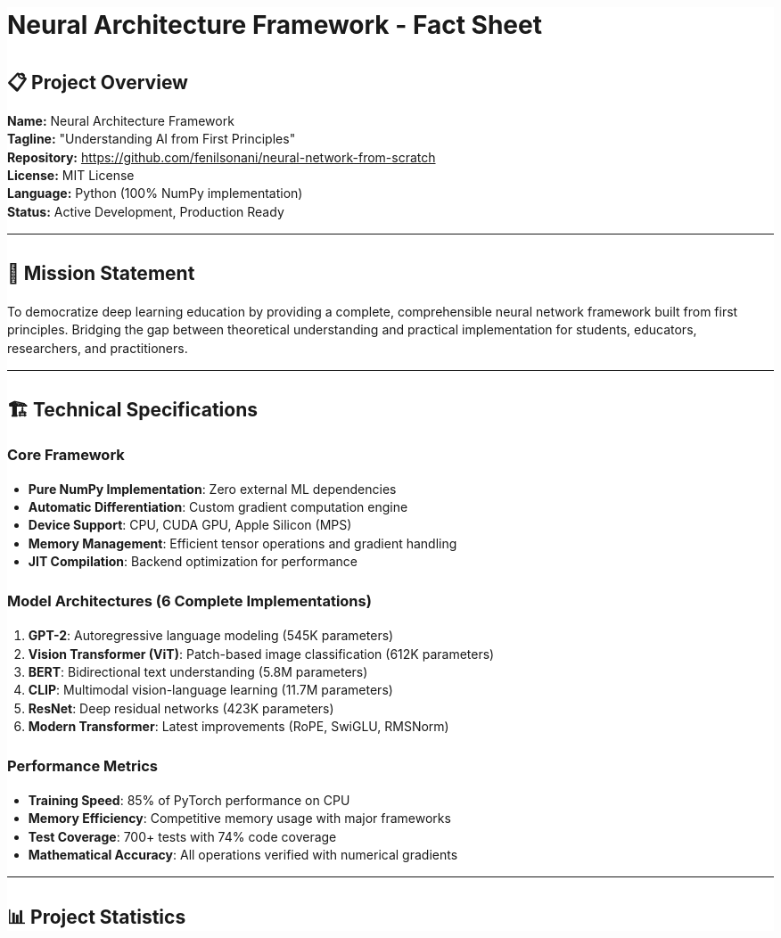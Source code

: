 # Neural Architecture Framework - Fact Sheet

## 📋 Project Overview

**Name:** Neural Architecture Framework  
**Tagline:** "Understanding AI from First Principles"  
**Repository:** https://github.com/fenilsonani/neural-network-from-scratch  
**License:** MIT License  
**Language:** Python (100% NumPy implementation)  
**Status:** Active Development, Production Ready  

---

## 🎯 Mission Statement

To democratize deep learning education by providing a complete, comprehensible neural network framework built from first principles. Bridging the gap between theoretical understanding and practical implementation for students, educators, researchers, and practitioners.

---

## 🏗️ Technical Specifications

### Core Framework
- **Pure NumPy Implementation**: Zero external ML dependencies
- **Automatic Differentiation**: Custom gradient computation engine
- **Device Support**: CPU, CUDA GPU, Apple Silicon (MPS)
- **Memory Management**: Efficient tensor operations and gradient handling
- **JIT Compilation**: Backend optimization for performance

### Model Architectures (6 Complete Implementations)
1. **GPT-2**: Autoregressive language modeling (545K parameters)
2. **Vision Transformer (ViT)**: Patch-based image classification (612K parameters)
3. **BERT**: Bidirectional text understanding (5.8M parameters)
4. **CLIP**: Multimodal vision-language learning (11.7M parameters)
5. **ResNet**: Deep residual networks (423K parameters)
6. **Modern Transformer**: Latest improvements (RoPE, SwiGLU, RMSNorm)

### Performance Metrics
- **Training Speed**: 85% of PyTorch performance on CPU
- **Memory Efficiency**: Competitive memory usage with major frameworks
- **Test Coverage**: 700+ tests with 74% code coverage
- **Mathematical Accuracy**: All operations verified with numerical gradients

---

## 📊 Project Statistics
